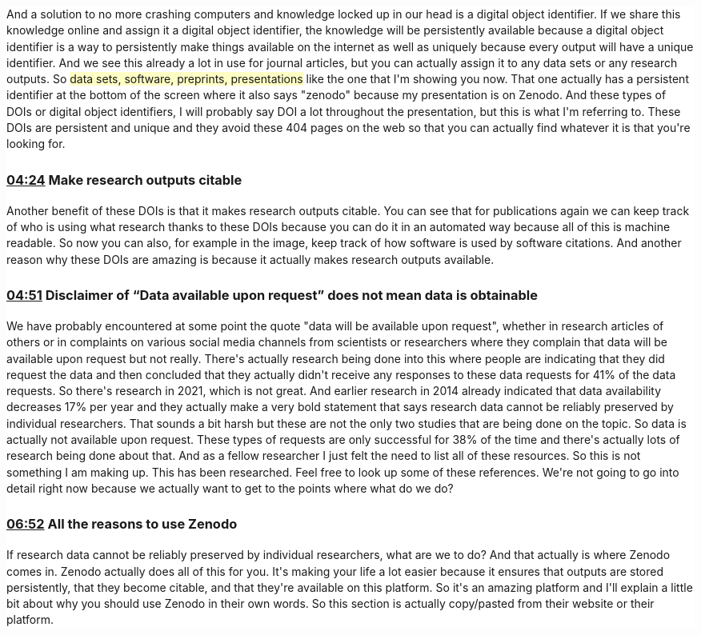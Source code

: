 And a solution to no more crashing computers and knowledge locked up in our head is a digital object identifier. If we share this knowledge online and assign it a digital object identifier, the knowledge will be persistently available because a digital object identifier is a way to persistently make things available on the internet as well as uniquely because every output will have a unique identifier. And we see this already a lot in use for journal articles, but you can actually assign it to any data sets or any research outputs. So <span style="background-color: #FFFFC5;">data sets, software, preprints, presentations</span>  like the one that I'm showing you now. That one actually has a persistent identifier at the bottom of the screen where it also says "zenodo" because my presentation is on Zenodo. And these types of DOIs or digital object identifiers, I will probably say DOI a lot throughout the presentation, but this is what I'm referring to. These DOIs are persistent and unique and they avoid these 404 pages on the web so that you can actually find whatever it is that you're looking for. 

### [04:24](https://www.youtube.com/watch?v=eChOfh8t04k&t=264s) Make research outputs citable 

Another benefit of these DOIs is that it makes research outputs citable. You can see that for publications again we can keep track of who is using what research 
thanks to these DOIs because you can do it in an automated way because all of this is machine readable. So now you can also, for example in the image, keep track of how software is used by software citations. And another reason why these DOIs are amazing is because it actually makes research outputs available. 

### [04:51](https://www.youtube.com/watch?v=eChOfh8t04k&t=291s) Disclaimer of “Data available upon request” does not mean data is obtainable 

We have probably encountered at some point the quote "data will be available upon request", whether in research articles of others or in complaints on various social media channels from scientists or researchers where they complain that data will be available upon request but not really. There's actually research being done into this where people are indicating that they did request the data and then concluded that they actually didn't receive any responses to these data requests for 41% of the data requests. So there's research in 2021, which is not great. And earlier research in 2014 already indicated that data availability decreases 17% per year and they actually make a very bold statement that says research data cannot be reliably preserved by individual researchers. That sounds a bit harsh but these are not the only two studies that are being done on the topic. So data is actually not available upon request. These types of requests are only successful for 38% of the time and there's actually lots of research being done about that. And as a fellow researcher I just felt the need to list all of 
these resources. So this is not something I am making up. This has been researched. Feel free to look up some of these references. We're not going to go into detail right now because we actually want to get to the points where what do we do? 

### [06:52](https://www.youtube.com/watch?v=eChOfh8t04k&t=4.2s) All the reasons to use Zenodo  

If research data cannot be reliably preserved by individual researchers, what are we to do? And that actually is where Zenodo comes in. Zenodo actually does all of this for you. It's making your life a lot easier because it ensures that outputs are stored persistently, that they become citable, and that they're available on this platform. So it's an amazing platform and I'll explain a little bit about why you should use Zenodo in their own words. So this section is actually copy/pasted from their website or their platform. 

